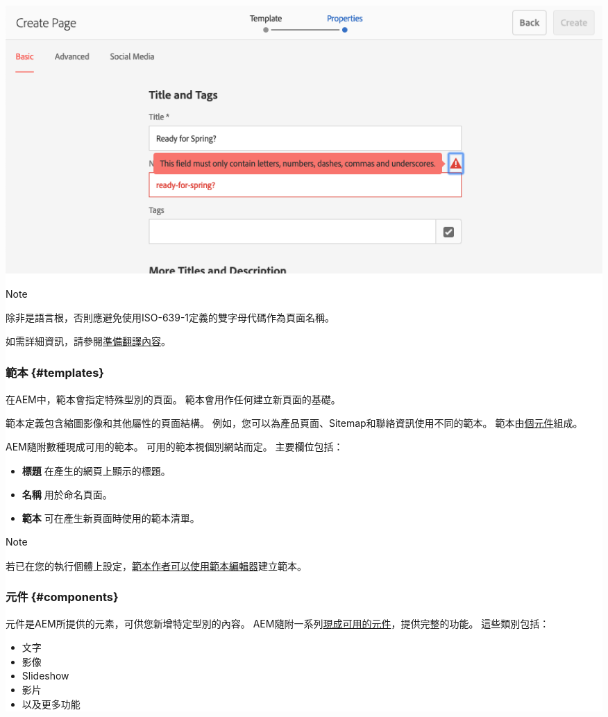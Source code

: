 ![caop-02](assets/caop-02.png)

>[!NOTE]
>
>除非是語言根，否則應避免使用ISO-639-1定義的雙字母代碼作為頁面名稱。
>
>如需詳細資訊，請參閱[準備翻譯內容](/help/sites-administering/tc-prep.md)。

### 範本 {#templates}

在AEM中，範本會指定特殊型別的頁面。 範本會用作任何建立新頁面的基礎。

範本定義包含縮圖影像和其他屬性的頁面結構。 例如，您可以為產品頁面、Sitemap和聯絡資訊使用不同的範本。 範本由[個元件](#components)組成。

AEM隨附數種現成可用的範本。 可用的範本視個別網站而定。 主要欄位包括：

* **標題**
在產生的網頁上顯示的標題。

* **名稱**
用於命名頁面。

* **範本**
可在產生新頁面時使用的範本清單。

>[!NOTE]
>
>若已在您的執行個體上設定，[範本作者可以使用範本編輯器](/help/sites-authoring/templates.md)建立範本。

### 元件 {#components}

元件是AEM所提供的元素，可供您新增特定型別的內容。 AEM隨附一系列[現成可用的元件](/help/sites-authoring/default-components-console.md)，提供完整的功能。 這些類別包括：

* 文字
* 影像
* Slideshow
* 影片
* 以及更多功能

